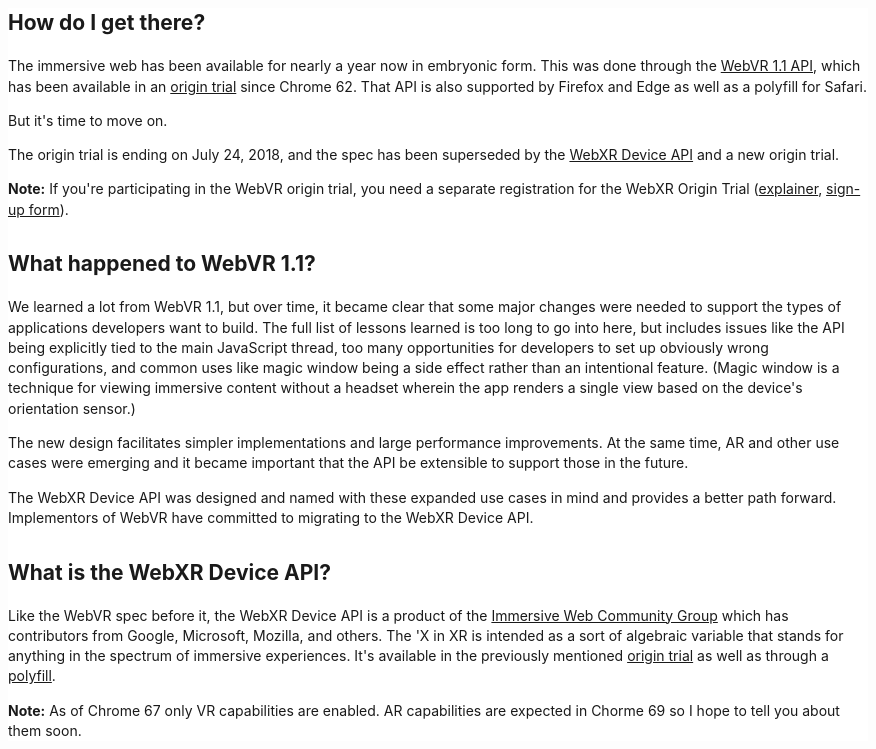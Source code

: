 ## How do I get there?

The immersive web has been available for nearly a year now in embryonic form.
This was done through the [WebVR 1.1
API](https://www.chromestatus.com/features/4532810371039232), which has been
available in an [origin trial](https://github.com/GoogleChrome/OriginTrials)
since Chrome 62. That API is also supported by Firefox and Edge as well as a
polyfill for Safari.

But it's time to move on.

The origin trial is ending on July 24, 2018, and the spec has been superseded
by the [WebXR Device API](https://www.chromestatus.com/features/5680169905815552)
and a new origin trial.

**Note:** If you're participating in the WebVR origin trial, you need a
separate registration for the WebXR Origin Trial
([explainer](https://github.com/GoogleChrome/OriginTrials/blob/gh-pages/developer-guide.md),
[sign-up form](http://bit.ly/OriginTrialSignup)).

## What happened to WebVR 1.1?

We learned a lot from WebVR 1.1, but over time, it became clear that some major
changes were needed to support the types of applications developers want to
build. The full list of lessons learned is too long to go into here, but
includes issues like the API being explicitly tied to the main JavaScript
thread, too many opportunities  for developers to set up obviously wrong
configurations, and common uses like magic window being a side effect rather
than an intentional feature. (Magic window is a technique for viewing immersive
content without a headset wherein the app renders a single view based on the
device's orientation sensor.)

The new design facilitates simpler implementations and large performance
improvements. At the same time, AR and other use cases were emerging and it
became important that the API be extensible to support those in the future.

The WebXR Device API was designed and named with these expanded use cases in
mind and provides a better path forward. Implementors of WebVR have committed
to migrating to the WebXR Device API.

## What is the WebXR Device API?

Like the WebVR spec before it, the WebXR Device API is a product of the
[Immersive Web Community Group](https://github.com/immersive-web) which has
contributors from Google, Microsoft, Mozilla, and others. The 'X in XR is
intended as a sort of algebraic variable that stands for anything in the
spectrum of immersive experiences. It's available in the previously mentioned
[origin trial](https://github.com/GoogleChrome/OriginTrials) as well as through
a [polyfill](https://github.com/immersive-web/webxr-polyfill).

**Note:** As of Chrome 67 only VR capabilities are enabled. AR capabilities are
expected in Chorme 69 so I hope to tell you about them soon.

